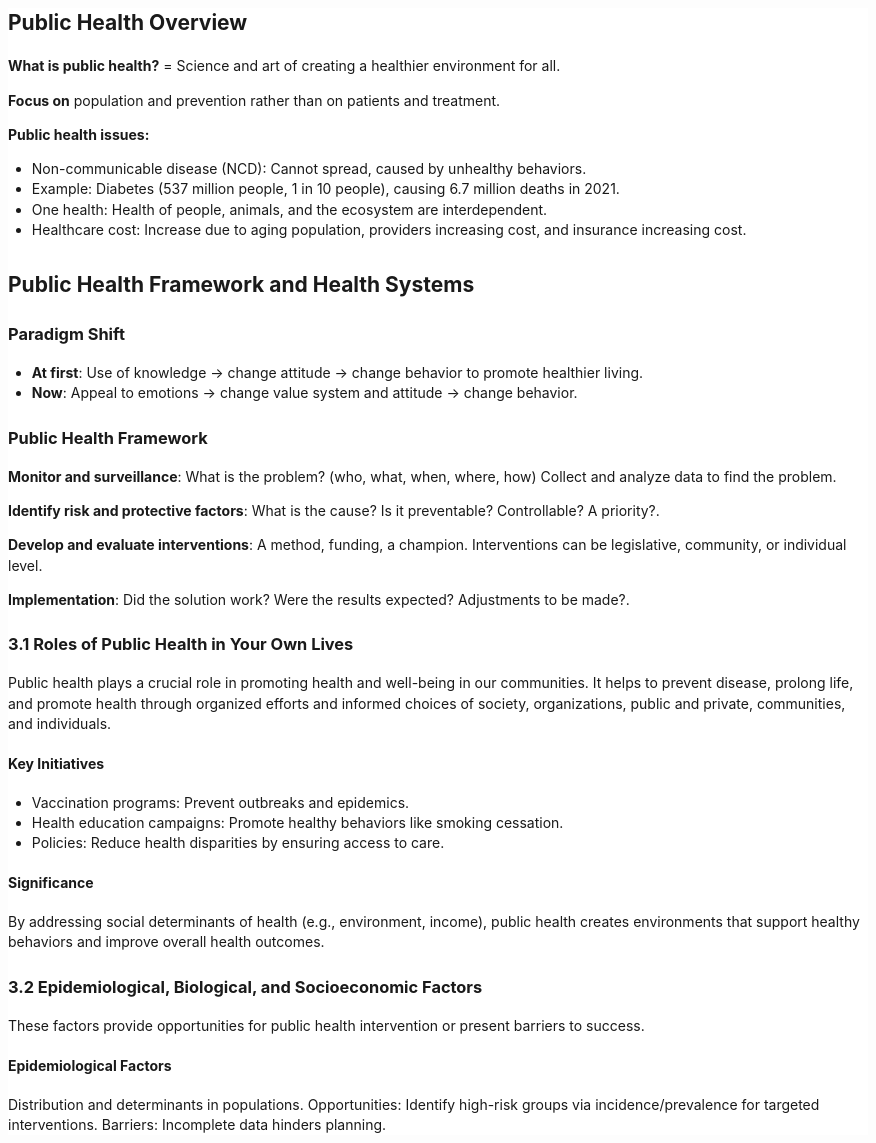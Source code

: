 ## Public Health Overview

**What is public health?** = Science and art of creating a healthier environment for all.

**Focus on** population and prevention rather than on patients and treatment.

**Public health issues:**
- Non-communicable disease (NCD): Cannot spread, caused by unhealthy behaviors.
- Example: Diabetes (537 million people, 1 in 10 people), causing 6.7 million deaths in 2021.
- One health: Health of people, animals, and the ecosystem are interdependent.
- Healthcare cost: Increase due to aging population, providers increasing cost, and insurance increasing cost.

## Public Health Framework and Health Systems
### Paradigm Shift
- **At first**: Use of knowledge → change attitude → change behavior to promote healthier living.
- **Now**: Appeal to emotions → change value system and attitude → change behavior.

### Public Health Framework

**Monitor and surveillance**: What is the problem? (who, what, when, where, how) Collect and analyze data to find the problem.

**Identify risk and protective factors**: What is the cause? Is it preventable? Controllable? A priority?.

**Develop and evaluate interventions**: A method, funding, a champion. Interventions can be legislative, community, or individual level.

**Implementation**: Did the solution work? Were the results expected? Adjustments to be made?.

### 3.1 Roles of Public Health in Your Own Lives
Public health plays a crucial role in promoting health and well-being in our communities. It helps to prevent disease, prolong life, and promote health through organized efforts and informed choices of society, organizations, public and private, communities, and individuals.

#### Key Initiatives
- Vaccination programs: Prevent outbreaks and epidemics.
- Health education campaigns: Promote healthy behaviors like smoking cessation.
- Policies: Reduce health disparities by ensuring access to care.

#### Significance
By addressing social determinants of health (e.g., environment, income), public health creates environments that support healthy behaviors and improve overall health outcomes.

### 3.2 Epidemiological, Biological, and Socioeconomic Factors
These factors provide opportunities for public health intervention or present barriers to success.

#### Epidemiological Factors
Distribution and determinants in populations. Opportunities: Identify high-risk groups via incidence/prevalence for targeted interventions. Barriers: Incomplete data hinders planning.
